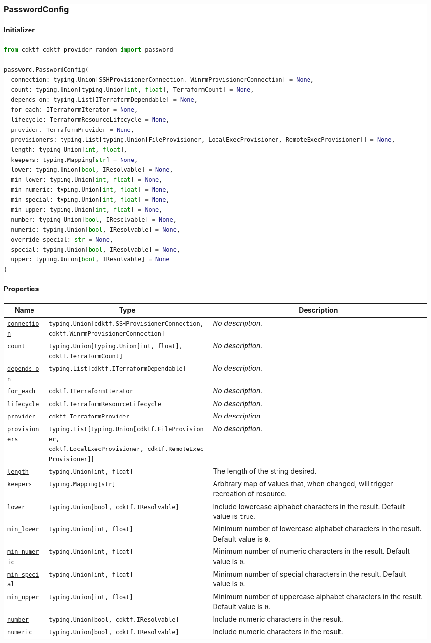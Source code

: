 ### PasswordConfig <a name="PasswordConfig" id="@cdktf/provider-random.password.PasswordConfig"></a>

#### Initializer <a name="Initializer" id="@cdktf/provider-random.password.PasswordConfig.Initializer"></a>

```python
from cdktf_cdktf_provider_random import password

password.PasswordConfig(
  connection: typing.Union[SSHProvisionerConnection, WinrmProvisionerConnection] = None,
  count: typing.Union[typing.Union[int, float], TerraformCount] = None,
  depends_on: typing.List[ITerraformDependable] = None,
  for_each: ITerraformIterator = None,
  lifecycle: TerraformResourceLifecycle = None,
  provider: TerraformProvider = None,
  provisioners: typing.List[typing.Union[FileProvisioner, LocalExecProvisioner, RemoteExecProvisioner]] = None,
  length: typing.Union[int, float],
  keepers: typing.Mapping[str] = None,
  lower: typing.Union[bool, IResolvable] = None,
  min_lower: typing.Union[int, float] = None,
  min_numeric: typing.Union[int, float] = None,
  min_special: typing.Union[int, float] = None,
  min_upper: typing.Union[int, float] = None,
  number: typing.Union[bool, IResolvable] = None,
  numeric: typing.Union[bool, IResolvable] = None,
  override_special: str = None,
  special: typing.Union[bool, IResolvable] = None,
  upper: typing.Union[bool, IResolvable] = None
)
```

#### Properties <a name="Properties" id="Properties"></a>

| **Name** | **Type** | **Description** |
| --- | --- | --- |
| <code><a href="#@cdktf/provider-random.password.PasswordConfig.property.connection">connection</a></code> | <code>typing.Union[cdktf.SSHProvisionerConnection, cdktf.WinrmProvisionerConnection]</code> | *No description.* |
| <code><a href="#@cdktf/provider-random.password.PasswordConfig.property.count">count</a></code> | <code>typing.Union[typing.Union[int, float], cdktf.TerraformCount]</code> | *No description.* |
| <code><a href="#@cdktf/provider-random.password.PasswordConfig.property.dependsOn">depends_on</a></code> | <code>typing.List[cdktf.ITerraformDependable]</code> | *No description.* |
| <code><a href="#@cdktf/provider-random.password.PasswordConfig.property.forEach">for_each</a></code> | <code>cdktf.ITerraformIterator</code> | *No description.* |
| <code><a href="#@cdktf/provider-random.password.PasswordConfig.property.lifecycle">lifecycle</a></code> | <code>cdktf.TerraformResourceLifecycle</code> | *No description.* |
| <code><a href="#@cdktf/provider-random.password.PasswordConfig.property.provider">provider</a></code> | <code>cdktf.TerraformProvider</code> | *No description.* |
| <code><a href="#@cdktf/provider-random.password.PasswordConfig.property.provisioners">provisioners</a></code> | <code>typing.List[typing.Union[cdktf.FileProvisioner, cdktf.LocalExecProvisioner, cdktf.RemoteExecProvisioner]]</code> | *No description.* |
| <code><a href="#@cdktf/provider-random.password.PasswordConfig.property.length">length</a></code> | <code>typing.Union[int, float]</code> | The length of the string desired. |
| <code><a href="#@cdktf/provider-random.password.PasswordConfig.property.keepers">keepers</a></code> | <code>typing.Mapping[str]</code> | Arbitrary map of values that, when changed, will trigger recreation of resource. |
| <code><a href="#@cdktf/provider-random.password.PasswordConfig.property.lower">lower</a></code> | <code>typing.Union[bool, cdktf.IResolvable]</code> | Include lowercase alphabet characters in the result. Default value is `true`. |
| <code><a href="#@cdktf/provider-random.password.PasswordConfig.property.minLower">min_lower</a></code> | <code>typing.Union[int, float]</code> | Minimum number of lowercase alphabet characters in the result. Default value is `0`. |
| <code><a href="#@cdktf/provider-random.password.PasswordConfig.property.minNumeric">min_numeric</a></code> | <code>typing.Union[int, float]</code> | Minimum number of numeric characters in the result. Default value is `0`. |
| <code><a href="#@cdktf/provider-random.password.PasswordConfig.property.minSpecial">min_special</a></code> | <code>typing.Union[int, float]</code> | Minimum number of special characters in the result. Default value is `0`. |
| <code><a href="#@cdktf/provider-random.password.PasswordConfig.property.minUpper">min_upper</a></code> | <code>typing.Union[int, float]</code> | Minimum number of uppercase alphabet characters in the result. Default value is `0`. |
| <code><a href="#@cdktf/provider-random.password.PasswordConfig.property.number">number</a></code> | <code>typing.Union[bool, cdktf.IResolvable]</code> | Include numeric characters in the result. |
| <code><a href="#@cdktf/provider-random.password.PasswordConfig.property.numeric">numeric</a></code> | <code>typing.Union[bool, cdktf.IResolvable]</code> | Include numeric characters in the result. |
